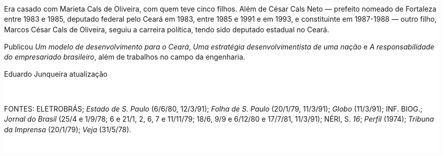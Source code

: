 Era casado com Marieta Cals de Oliveira, com quem teve cinco filhos.
Além de César Cals Neto — prefeito nomeado de Fortaleza entre 1983 e
1985, deputado federal pelo Ceará em 1983, entre 1985 e 1991 e em 1993,
e constituinte em 1987-1988 — outro filho, Marcos César Cals de
Oliveira, seguiu a carreira política, tendo sido deputado estadual no
Ceará.

Publicou *Um modelo de desenvolvimento para o Ceará*, *Uma estratégia
desenvolvimentista de uma nação* e *A responsabilidade do empresariado
brasileiro*, além de trabalhos no campo da engenharia.

Eduardo Junqueira atualização

 

FONTES: ELETROBRÁS; *Estado de S. Paulo* (6/6/80, 12/3/91); *Folha de S.
Paulo* (20/1/79, 11/3/91); *Globo* (11/3/91); INF. BIOG.; *Jornal do
Brasil* (25/4 e 1/9/78; 6 e 21/1, 2, 6, 7 e 11/11/79; 18/6, 9/9 e
6/12/80 e 17/7/81, 11/3/91); NÉRI, S. *16*; *Perfil* (1974); *Tribuna da
Imprensa* (20/1/79); *Veja* (31/5/78).

 
